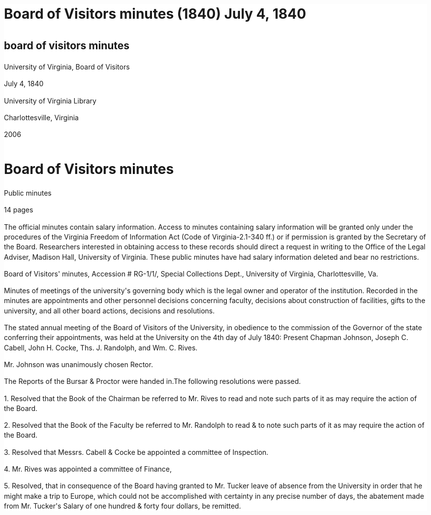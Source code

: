 Board of Visitors minutes (1840) July 4, 1840
=============================================

board of visitors minutes
-------------------------

University of Virginia, Board of Visitors

July 4, 1840

University of Virginia Library

Charlottesville, Virginia

2006

Board of Visitors minutes
=========================

Public minutes

14 pages

The official minutes contain salary information. Access to minutes containing salary information will be granted only under the procedures of the Virginia Freedom of Information Act (Code of Virginia-2.1-340 ff.) or if permission is granted by the Secretary of the Board. Researchers interested in obtaining access to these records should direct a request in writing to the Office of the Legal Adviser, Madison Hall, University of Virginia. These public minutes have had salary information deleted and bear no restrictions.

Board of Visitors' minutes, Accession # RG-1/1/, Special Collections Dept., University of Virginia, Charlottesville, Va.

Minutes of meetings of the university's governing body which is the legal owner and operator of the institution. Recorded in the minutes are appointments and other personnel decisions concerning faculty, decisions about construction of facilities, gifts to the university, and all other board actions, decisions and resolutions.

The stated annual meeting of the Board of Visitors of the University, in obedience to the commission of the Governor of the state conferring their appointments, was held at the University on the 4th day of July 1840: Present Chapman Johnson, Joseph C. Cabell, John H. Cocke, Ths. J. Randolph, and Wm. C. Rives.

Mr. Johnson was unanimously chosen Rector.

The Reports of the Bursar & Proctor were handed in.The following resolutions were passed.

1\. Resolved that the Book of the Chairman be referred to Mr. Rives to read and note such parts of it as may require the action of the Board.

2\. Resolved that the Book of the Faculty be referred to Mr. Randolph to read & to note such parts of it as may require the action of the Board.

3\. Resolved that Messrs. Cabell & Cocke be appointed a committee of Inspection.

4\. Mr. Rives was appointed a committee of Finance,

5\. Resolved, that in consequence of the Board having granted to Mr. Tucker leave of absence from the University in order that he might make a trip to Europe, which could not be accomplished with certainty in any precise number of days, the abatement made from Mr. Tucker's Salary of one hundred & forty four dollars, be remitted.
